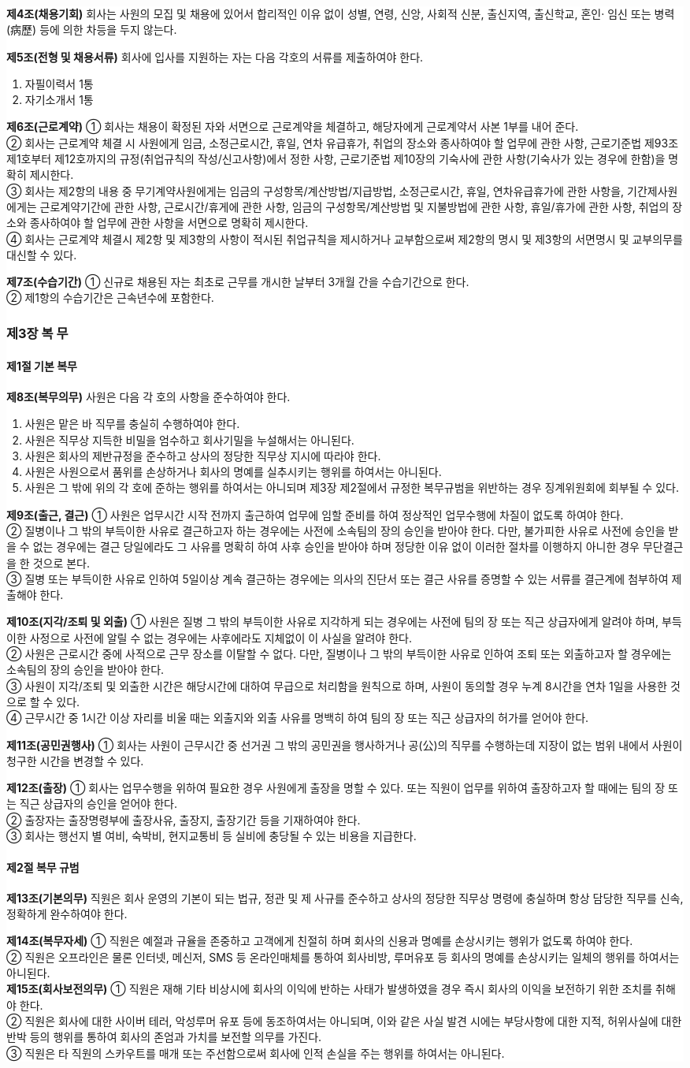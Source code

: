 **제4조(채용기회)** 회사는 사원의 모집 및 채용에 있어서 합리적인 이유 없이 성별, 연령, 신앙, 사회적 신분, 출신지역, 출신학교, 혼인· 임신 또는 병력(病歷) 등에 의한 차등을 두지 않는다.  

**제5조(전형 및 채용서류)** 회사에 입사를 지원하는 자는 다음 각호의 서류를 제출하여야 한다.  

1. 자필이력서 1통  
2. 자기소개서 1통  

**제6조(근로계약)** ① 회사는 채용이 확정된 자와 서면으로 근로계약을 체결하고, 해당자에게 근로계약서 사본 1부를 내어 준다.  
 ② 회사는 근로계약 체결 시 사원에게 임금, 소정근로시간, 휴일, 연차 유급휴가, 취업의 장소와 종사하여야 할 업무에 관한 사항, 근로기준법 제93조 제1호부터 제12호까지의 규정(취업규칙의 작성/신고사항)에서 정한 사항, 근로기준법 제10장의 기숙사에 관한 사항(기숙사가 있는 경우에 한함)을 명확히 제시한다.   
 ③ 회사는 제2항의 내용 중 무기계약사원에게는 임금의 구성항목/계산방법/지급방법, 소정근로시간, 휴일, 연차유급휴가에 관한 사항을, 기간제사원에게는 근로계약기간에 관한 사항, 근로시간/휴게에 관한 사항, 임금의 구성항목/계산방법 및 지불방법에 관한 사항, 휴일/휴가에 관한 사항, 취업의 장소와 종사하여야 할 업무에 관한 사항을 서면으로 명확히 제시한다.  
 ④ 회사는 근로계약 체결시 제2항 및 제3항의 사항이 적시된 취업규칙을 제시하거나 교부함으로써 제2항의 명시 및 제3항의 서면명시 및 교부의무를 대신할 수 있다.  

**제7조(수습기간)** ① 신규로 채용된 자는 최초로 근무를 개시한 날부터 3개월 간을 수습기간으로 한다.  
 ② 제1항의 수습기간은 근속년수에 포함한다.  
  

### 제3장 복 무  

#### 제1절 기본 복무  

 **제8조(복무의무)** 사원은 다음 각 호의 사항을 준수하여야 한다.  
1. 사원은 맡은 바 직무를 충실히 수행하여야 한다.  
2. 사원은 직무상 지득한 비밀을 엄수하고 회사기밀을 누설해서는 아니된다.  
3. 사원은 회사의 제반규정을 준수하고 상사의 정당한 직무상 지시에 따라야 한다.  
4. 사원은 사원으로서 품위를 손상하거나 회사의 명예를 실추시키는 행위를 하여서는 아니된다.  
5. 사원은 그 밖에 위의 각 호에 준하는 행위를 하여서는 아니되며 제3장 제2절에서 규정한 복무규범을 위반하는 경우 징계위원회에 회부될 수 있다.  

**제9조(출근, 결근)** ① 사원은 업무시간 시작 전까지 출근하여 업무에 임할 준비를 하여 정상적인 업무수행에 차질이 없도록 하여야 한다.  
② 질병이나 그 밖의 부득이한 사유로 결근하고자 하는 경우에는 사전에 소속팀의 장의 승인을 받아야 한다. 다만, 불가피한 사유로 사전에 승인을 받을 수 없는 경우에는 결근 당일에라도 그 사유를 명확히 하여 사후 승인을 받아야 하며 정당한 이유 없이 이러한 절차를 이행하지 아니한 경우 무단결근을 한 것으로 본다.  
③ 질병 또는 부득이한 사유로 인하여 5일이상 계속 결근하는 경우에는 의사의 진단서 또는 결근 사유를 증명할 수 있는 서류를 결근계에 첨부하여 제출해야 한다. 

**제10조(지각/조퇴 및 외출)** ① 사원은 질병 그 밖의 부득이한 사유로 지각하게 되는 경우에는 사전에 팀의 장 또는 직근 상급자에게 알려야 하며, 부득이한 사정으로 사전에 알릴 수 없는 경우에는 사후에라도 지체없이 이 사실을 알려야 한다.   
② 사원은 근로시간 중에 사적으로 근무 장소를 이탈할 수 없다. 다만, 질병이나 그 밖의 부득이한 사유로 인하여 조퇴 또는 외출하고자 할 경우에는 소속팀의 장의 승인을 받아야 한다.  
③ 사원이 지각/조퇴 및 외출한 시간은 해당시간에 대하여 무급으로 처리함을 원칙으로 하며, 사원이 동의할 경우 누계 8시간을 연차 1일을 사용한 것으로 할 수 있다.  
④ 근무시간 중 1시간 이상 자리를 비울 때는 외출지와 외출 사유를 명백히 하여 팀의 장 또는 직근 상급자의 허가를 얻어야 한다.  

**제11조(공민권행사)** ① 회사는 사원이 근무시간 중 선거권 그 밖의 공민권을 행사하거나 공(公)의 직무를 수행하는데 지장이 없는 범위 내에서 사원이 청구한 시간을 변경할 수 있다.  

**제12조(출장)** ① 회사는 업무수행을 위하여 필요한 경우 사원에게 출장을 명할 수 있다. 또는 직원이 업무를 위하여 출장하고자 할 때에는 팀의 장 또는 직근 상급자의 승인을 얻어야 한다.  
② 출장자는 출장명령부에 출장사유, 출장지, 출장기간 등을 기재하여야 한다.  
③ 회사는 행선지 별 여비, 숙박비, 현지교통비 등 실비에 충당될 수 있는 비용을 지급한다.  

#### 제2절 복무 규범  

**제13조(기본의무)**  직원은 회사 운영의 기본이 되는 법규, 정관 및 제 사규를 준수하고 상사의 정당한 직무상 명령에 충실하며 항상 담당한 직무를 신속, 정확하게 완수하여야 한다.  

**제14조(복무자세)** ① 직원은 예절과 규율을 존중하고 고객에게 친절히 하며 회사의 신용과 명예를 손상시키는 행위가 없도록 하여야 한다.   
② 직원은 오프라인은 물론 인터넷, 메신저, SMS 등 온라인매체를 통하여 회사비방, 루머유포 등 회사의 명예를 손상시키는 일체의 행위를 하여서는 아니된다.  
**제15조(회사보전의무)** ① 직원은 재해 기타 비상시에 회사의 이익에 반하는 사태가 발생하였을 경우 즉시 회사의 이익을 보전하기 위한 조치를 취해야 한다.  
② 직원은 회사에 대한 사이버 테러, 악성루머 유포 등에 동조하여서는 아니되며, 이와 같은 사실 발견 시에는 부당사항에 대한 지적, 허위사실에 대한 반박 등의 행위를 통하여 회사의 존엄과 가치를 보전할 의무를 가진다.  
③ 직원은 타 직원의 스카우트를 매개 또는 주선함으로써 회사에 인적 손실을 주는 행위를 하여서는 아니된다.  
